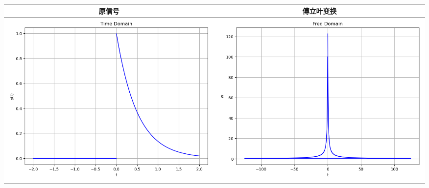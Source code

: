 

| 原信号                                            | 傅立叶变换                                             |
| ------------------------------------------------- | ------------------------------------------------------ |
| ![function1](./signal_process/function1_time.png) | ![function1 freq](./signal_process/function1_freq.png) |
